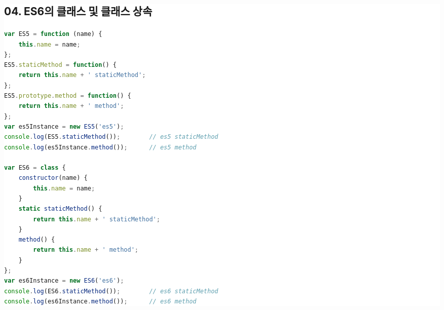 
## 04. ES6의 클래스 및 클래스 상속
```javascript
var ES5 = function (name) {
	this.name = name;
};
ES5.staticMethod = function() {
	return this.name + ' staticMethod';
};
ES5.prototype.method = function() {
	return this.name + ' method';
};
var es5Instance = new ES5('es5');
console.log(ES5.staticMethod());		// es5 staticMethod
console.log(es5Instance.method());		// es5 method

var ES6 = class {
	constructor(name) {
    	this.name = name;
    }
  	static staticMethod() {
    	return this.name + ' staticMethod';
    }
  	method() {
    	return this.name + ' method';
    }
};
var es6Instance = new ES6('es6');
console.log(ES6.staticMethod());		// es6 staticMethod
console.log(es6Instance.method());		// es6 method
```
